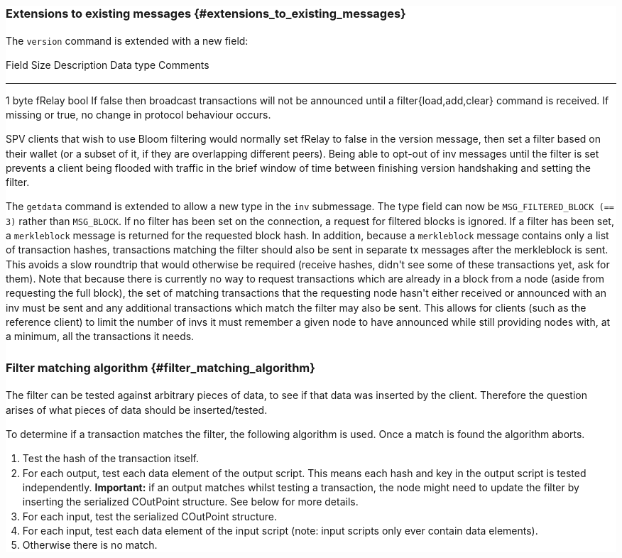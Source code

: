 ### Extensions to existing messages {#extensions_to_existing_messages}

The `version` command is extended with a new field:

Field Size   Description   Data type   Comments
------------ ------------- ----------- ----------------------------------------------------------------------------------------------------------------------------------------------------------------------------
1 byte       fRelay        bool        If false then broadcast transactions will not be announced until a filter{load,add,clear} command is received. If missing or true, no change in protocol behaviour occurs.

SPV clients that wish to use Bloom filtering would normally set fRelay
to false in the version message, then set a filter based on their wallet
(or a subset of it, if they are overlapping different peers). Being able
to opt-out of inv messages until the filter is set prevents a client
being flooded with traffic in the brief window of time between finishing
version handshaking and setting the filter.

The `getdata` command is extended to allow a new type in the `inv`
submessage. The type field can now be `MSG_FILTERED_BLOCK (== 3)` rather
than `MSG_BLOCK`. If no filter has been set on the connection, a request
for filtered blocks is ignored. If a filter has been set, a
`merkleblock` message is returned for the requested block hash. In
addition, because a `merkleblock` message contains only a list of
transaction hashes, transactions matching the filter should also be sent
in separate tx messages after the merkleblock is sent. This avoids a
slow roundtrip that would otherwise be required (receive hashes, didn\'t
see some of these transactions yet, ask for them). Note that because
there is currently no way to request transactions which are already in a
block from a node (aside from requesting the full block), the set of
matching transactions that the requesting node hasn\'t either received
or announced with an inv must be sent and any additional transactions
which match the filter may also be sent. This allows for clients (such
as the reference client) to limit the number of invs it must remember a
given node to have announced while still providing nodes with, at a
minimum, all the transactions it needs.

### Filter matching algorithm {#filter_matching_algorithm}

The filter can be tested against arbitrary pieces of data, to see if
that data was inserted by the client. Therefore the question arises of
what pieces of data should be inserted/tested.

To determine if a transaction matches the filter, the following
algorithm is used. Once a match is found the algorithm aborts.

1.  Test the hash of the transaction itself.
2.  For each output, test each data element of the output script. This
means each hash and key in the output script is tested
independently. **Important:** if an output matches whilst testing a
transaction, the node might need to update the filter by inserting
the serialized COutPoint structure. See below for more details.
3.  For each input, test the serialized COutPoint structure.
4.  For each input, test each data element of the input script (note:
input scripts only ever contain data elements).
5.  Otherwise there is no match.
